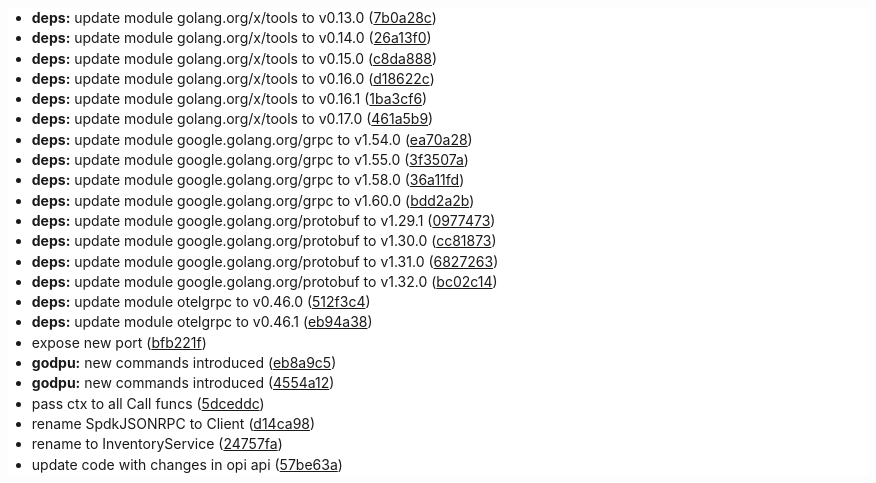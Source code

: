 * **deps:** update module golang.org/x/tools to v0.13.0 ([7b0a28c](https://github.com/opiproject/opi-marvell-bridge/commit/7b0a28c96324bee068b70206bb64455075635d4a))
* **deps:** update module golang.org/x/tools to v0.14.0 ([26a13f0](https://github.com/opiproject/opi-marvell-bridge/commit/26a13f0d062c6dee47b1d93e6f8723d387bbab0c))
* **deps:** update module golang.org/x/tools to v0.15.0 ([c8da888](https://github.com/opiproject/opi-marvell-bridge/commit/c8da888561fbcb8707442b622bdd76ba213ca890))
* **deps:** update module golang.org/x/tools to v0.16.0 ([d18622c](https://github.com/opiproject/opi-marvell-bridge/commit/d18622c07562a019d22b398fbbbf78291a0b38b9))
* **deps:** update module golang.org/x/tools to v0.16.1 ([1ba3cf6](https://github.com/opiproject/opi-marvell-bridge/commit/1ba3cf63042959c914942151ee7d59c86981fd75))
* **deps:** update module golang.org/x/tools to v0.17.0 ([461a5b9](https://github.com/opiproject/opi-marvell-bridge/commit/461a5b96e0e34d7677b85f11b7829d2a357fbca6))
* **deps:** update module google.golang.org/grpc to v1.54.0 ([ea70a28](https://github.com/opiproject/opi-marvell-bridge/commit/ea70a285c4986b4585ebb90f1877b308e93e84e2))
* **deps:** update module google.golang.org/grpc to v1.55.0 ([3f3507a](https://github.com/opiproject/opi-marvell-bridge/commit/3f3507abaddbf1a9647ece3e4c29e9208a63620d))
* **deps:** update module google.golang.org/grpc to v1.58.0 ([36a11fd](https://github.com/opiproject/opi-marvell-bridge/commit/36a11fd95a655195e15fc610c41c50826aa48adc))
* **deps:** update module google.golang.org/grpc to v1.60.0 ([bdd2a2b](https://github.com/opiproject/opi-marvell-bridge/commit/bdd2a2b47886176c9b4c39fd8fbaa05948255103))
* **deps:** update module google.golang.org/protobuf to v1.29.1 ([0977473](https://github.com/opiproject/opi-marvell-bridge/commit/09774730cf8c60bb507b6c923d0f424b84b29695))
* **deps:** update module google.golang.org/protobuf to v1.30.0 ([cc81873](https://github.com/opiproject/opi-marvell-bridge/commit/cc81873e615000498d21e92b8e9dbf3e1d8e0a9e))
* **deps:** update module google.golang.org/protobuf to v1.31.0 ([6827263](https://github.com/opiproject/opi-marvell-bridge/commit/6827263149c8a473e01d0a071e6b6c93374d3b6d))
* **deps:** update module google.golang.org/protobuf to v1.32.0 ([bc02c14](https://github.com/opiproject/opi-marvell-bridge/commit/bc02c14216a5f610cebfdde06caad290fe2bcb8e))
* **deps:** update module otelgrpc to v0.46.0 ([512f3c4](https://github.com/opiproject/opi-marvell-bridge/commit/512f3c44ebbd2fcdc6e2c647d53c180a6801ef19))
* **deps:** update module otelgrpc to v0.46.1 ([eb94a38](https://github.com/opiproject/opi-marvell-bridge/commit/eb94a3882589f035cfeca10a0d35d18502cded23))
* expose new port ([bfb221f](https://github.com/opiproject/opi-marvell-bridge/commit/bfb221fbfb19dfe160cff84bc608b0347e7287a6))
* **godpu:** new commands introduced ([eb8a9c5](https://github.com/opiproject/opi-marvell-bridge/commit/eb8a9c5b244c0c919bb23c847ca031e7203c2c62))
* **godpu:** new commands introduced ([4554a12](https://github.com/opiproject/opi-marvell-bridge/commit/4554a12cd7d1f24157be458723f1d9ad2d50567b))
* pass ctx to all Call funcs ([5dceddc](https://github.com/opiproject/opi-marvell-bridge/commit/5dceddcf9f5ef5a35b1e10ac2712101a850150fe))
* rename SpdkJSONRPC to Client ([d14ca98](https://github.com/opiproject/opi-marvell-bridge/commit/d14ca9845a03a493b8687da596b518c4f73cef79))
* rename to InventoryService ([24757fa](https://github.com/opiproject/opi-marvell-bridge/commit/24757fa81e6e74c820e89ff89ffe1dd474463dcf))
* update code with changes in opi api ([57be63a](https://github.com/opiproject/opi-marvell-bridge/commit/57be63ad65f2c5aeac6c1972d3fbe23dc541146e))
